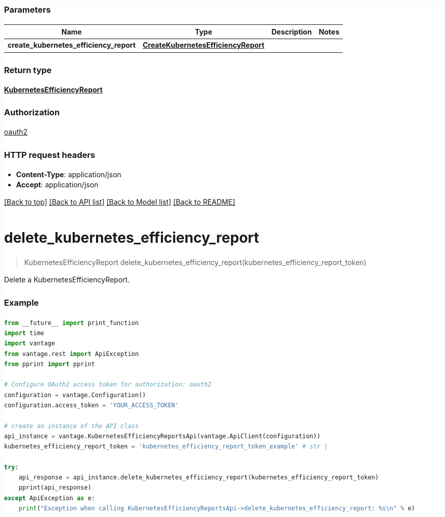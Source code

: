 ### Parameters

Name | Type | Description  | Notes
------------- | ------------- | ------------- | -------------
 **create_kubernetes_efficiency_report** | [**CreateKubernetesEfficiencyReport**](CreateKubernetesEfficiencyReport.md)|  | 

### Return type

[**KubernetesEfficiencyReport**](KubernetesEfficiencyReport.md)

### Authorization

[oauth2](../README.md#oauth2)

### HTTP request headers

 - **Content-Type**: application/json
 - **Accept**: application/json

[[Back to top]](#) [[Back to API list]](../README.md#documentation-for-api-endpoints) [[Back to Model list]](../README.md#documentation-for-models) [[Back to README]](../README.md)

# **delete_kubernetes_efficiency_report**
> KubernetesEfficiencyReport delete_kubernetes_efficiency_report(kubernetes_efficiency_report_token)



Delete a KubernetesEfficiencyReport.

### Example
```python
from __future__ import print_function
import time
import vantage
from vantage.rest import ApiException
from pprint import pprint

# Configure OAuth2 access token for authorization: oauth2
configuration = vantage.Configuration()
configuration.access_token = 'YOUR_ACCESS_TOKEN'

# create an instance of the API class
api_instance = vantage.KubernetesEfficiencyReportsApi(vantage.ApiClient(configuration))
kubernetes_efficiency_report_token = 'kubernetes_efficiency_report_token_example' # str | 

try:
    api_response = api_instance.delete_kubernetes_efficiency_report(kubernetes_efficiency_report_token)
    pprint(api_response)
except ApiException as e:
    print("Exception when calling KubernetesEfficiencyReportsApi->delete_kubernetes_efficiency_report: %s\n" % e)
```
